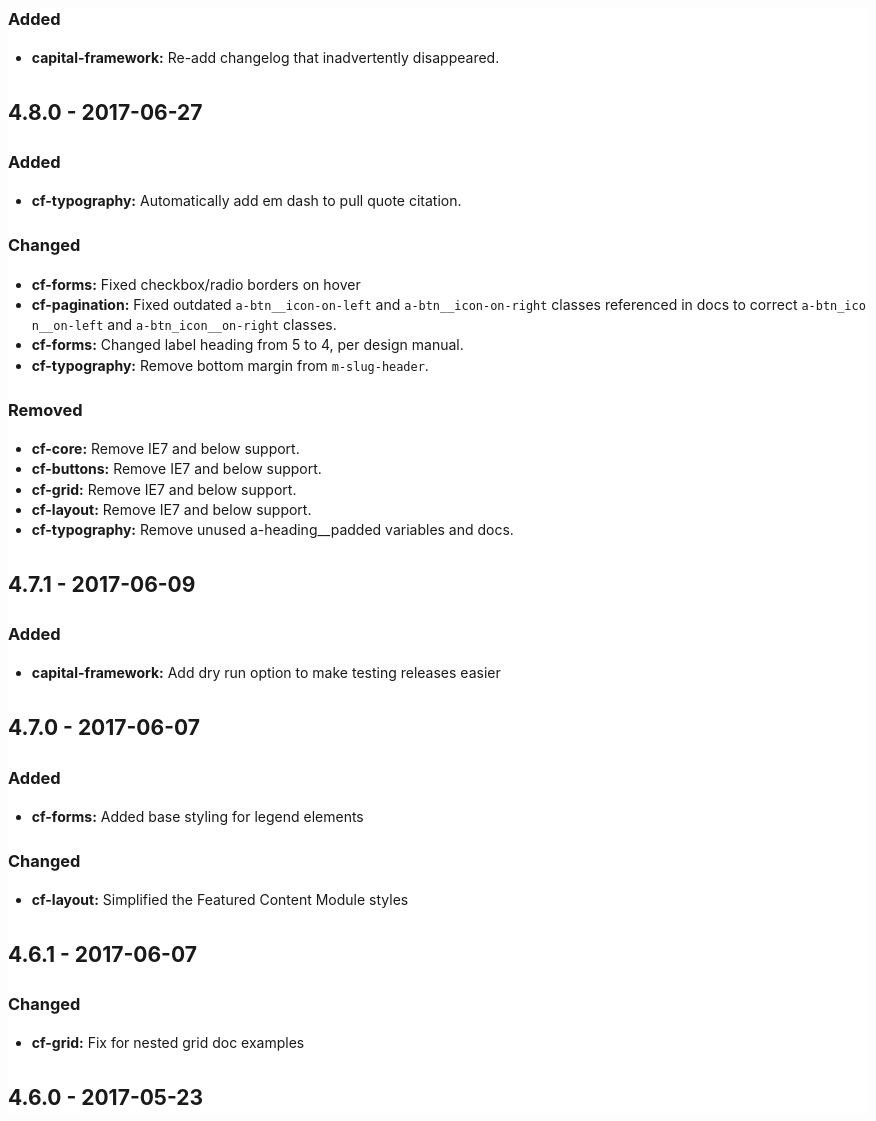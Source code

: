 ### Added
- **capital-framework:** Re-add changelog that inadvertently disappeared.


## 4.8.0 - 2017-06-27

### Added
- **cf-typography:** Automatically add em dash to pull quote citation.

### Changed
- **cf-forms:** Fixed checkbox/radio borders on hover
- **cf-pagination:** Fixed outdated `a-btn__icon-on-left`
and `a-btn__icon-on-right` classes referenced in docs to correct
`a-btn_icon__on-left` and `a-btn_icon__on-right` classes.
- **cf-forms:** Changed label heading from 5 to 4, per design manual.
- **cf-typography:** Remove bottom margin from `m-slug-header`.

### Removed
- **cf-core:** Remove IE7 and below support.
- **cf-buttons:** Remove IE7 and below support.
- **cf-grid:** Remove IE7 and below support.
- **cf-layout:** Remove IE7 and below support.
- **cf-typography:** Remove unused a-heading__padded variables and docs.


## 4.7.1 - 2017-06-09

### Added
- **capital-framework:** Add dry run option to make testing releases easier


## 4.7.0 - 2017-06-07

### Added
- **cf-forms:** Added base styling for legend elements

### Changed
- **cf-layout:** Simplified the Featured Content Module styles


## 4.6.1 - 2017-06-07

### Changed
- **cf-grid:** Fix for nested grid doc examples


## 4.6.0 - 2017-05-23
